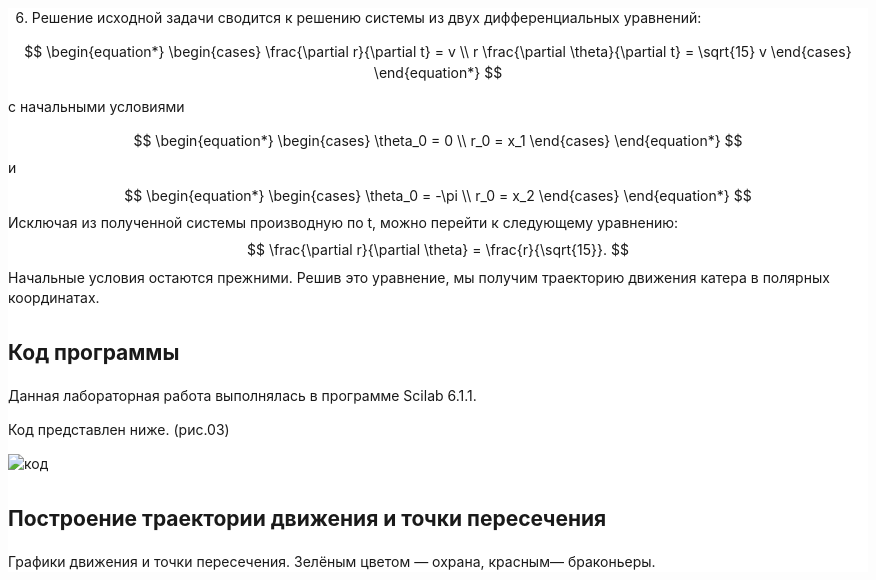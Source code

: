 6. Решение исходной задачи сводится к решению системы из двух дифференциальных уравнений: 

$$
\begin{equation*} 
  \begin{cases} 
    \frac{\partial r}{\partial t} = v 
    \\
    r \frac{\partial \theta}{\partial t} = \sqrt{15} v 
  \end{cases}
\end{equation*}
$$

с начальными условиями 

$$
\begin{equation*}
  \begin{cases}
    \theta_0 = 0 
    \\ 
    r_0 = x_1 
  \end{cases}
\end{equation*}
$$
и
$$
\begin{equation*}
  \begin{cases}
    \theta_0 = -\pi
    \\
    r_0 = x_2
  \end{cases}
\end{equation*}
$$
Исключая из полученной системы производную по t, можно перейти к следующему уравнению:
$$
\frac{\partial r}{\partial \theta} = \frac{r}{\sqrt{15}}.
$$
Начальные условия остаются прежними. Решив это уравнение, мы получим траекторию движения катера в полярных координатах.

## Код программы

Данная лабораторная работа выполнялась в программе Scilab 6.1.1.

Код представлен ниже. (рис.03)

![код](https://github.com/raziedsoll/2021-2022/blob/main/Математическое%20моделирование/laboratory/lab2/report/image/5.png "рис.03")



## Построение траектории движения и точки пересечения

Графики движения и точки пересечения. Зелёным цветом — охрана, красным— браконьеры.
